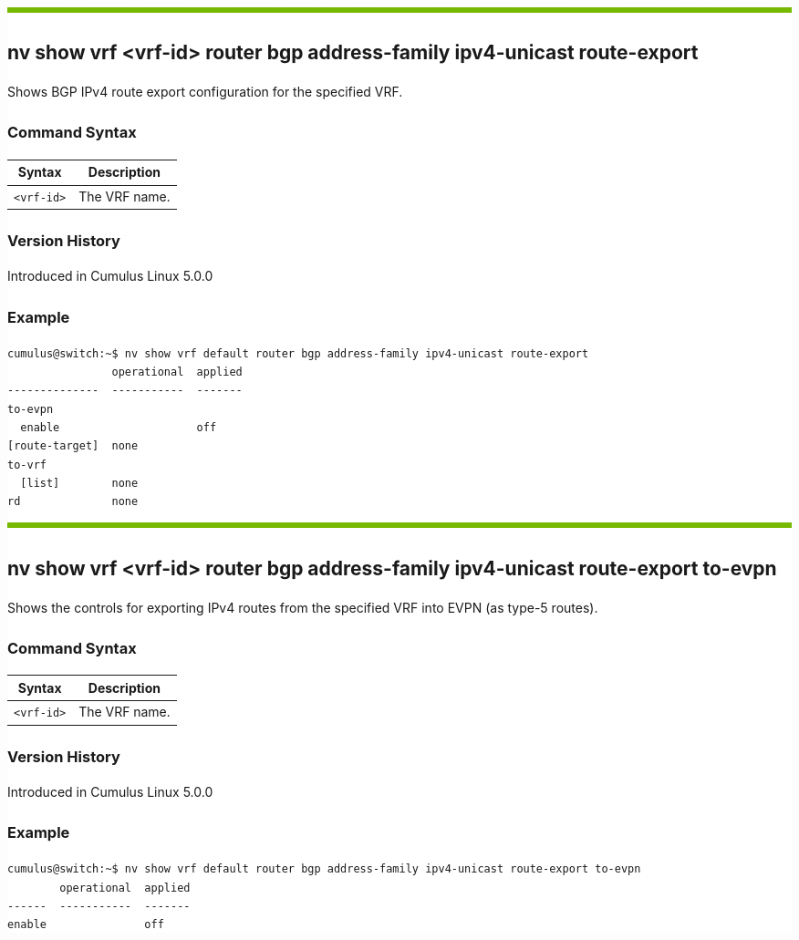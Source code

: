 <HR STYLE="BORDER: DASHED RGB(118,185,0) 0.5PX;BACKGROUND-COLOR: RGB(118,185,0);HEIGHT: 4.0PX;"/>

## <h>nv show vrf \<vrf-id\> router bgp address-family ipv4-unicast route-export</h>

Shows BGP IPv4 route export configuration for the specified VRF.

### Command Syntax

| Syntax | Description |
| --------- | -------------- |
| `<vrf-id>` | The VRF name. |

### Version History

Introduced in Cumulus Linux 5.0.0

### Example

```
cumulus@switch:~$ nv show vrf default router bgp address-family ipv4-unicast route-export
                operational  applied
--------------  -----------  -------
to-evpn                             
  enable                     off    
[route-target]  none                
to-vrf
  [list]        none                
rd              none
```

<HR STYLE="BORDER: DASHED RGB(118,185,0) 0.5PX;BACKGROUND-COLOR: RGB(118,185,0);HEIGHT: 4.0PX;"/>

## <h>nv show vrf \<vrf-id\> router bgp address-family ipv4-unicast route-export to-evpn</h>

Shows the controls for exporting IPv4 routes from the specified VRF into EVPN (as type-5 routes).

### Command Syntax

| Syntax | Description |
| --------- | -------------- |
| `<vrf-id>` | The VRF name. |

### Version History

Introduced in Cumulus Linux 5.0.0

### Example

```
cumulus@switch:~$ nv show vrf default router bgp address-family ipv4-unicast route-export to-evpn
        operational  applied
------  -----------  -------
enable               off 
```
